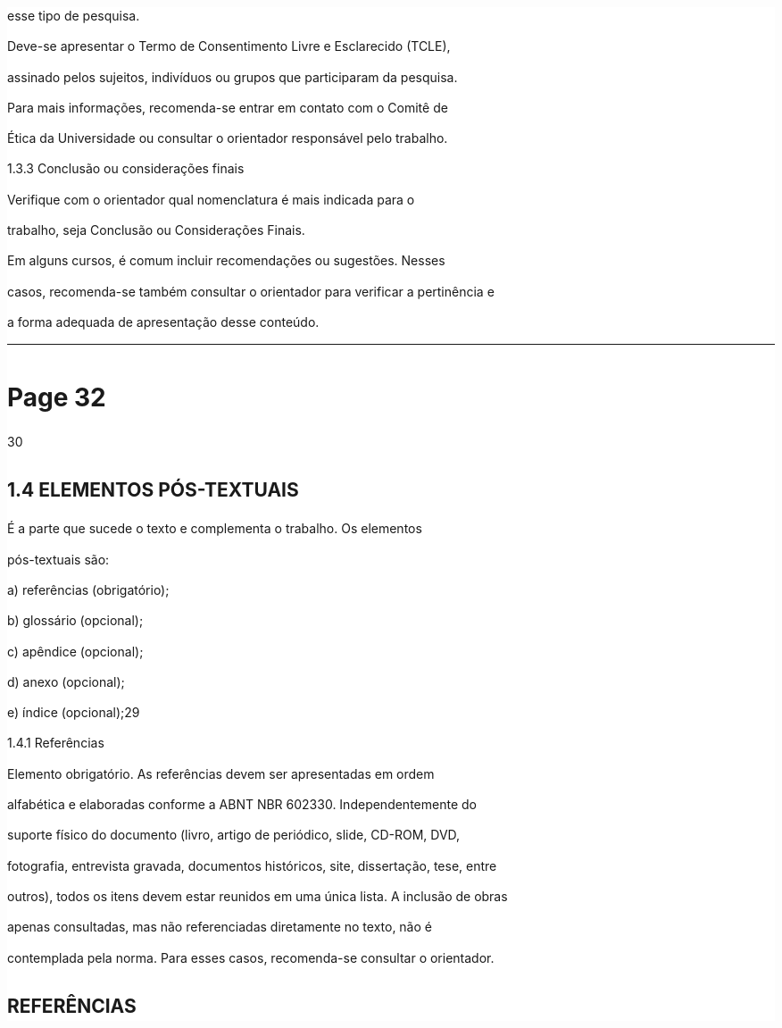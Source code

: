 esse tipo de pesquisa.

Deve-se apresentar o Termo de Consentimento Livre e Esclarecido (TCLE),

assinado pelos sujeitos, indivíduos ou grupos que participaram da pesquisa.

Para mais informações, recomenda-se entrar em contato com o Comitê de

Ética da Universidade ou consultar o orientador responsável pelo trabalho.

1.3.3 Conclusão ou considerações finais

Verifique com o orientador qual nomenclatura é mais indicada para o

trabalho, seja Conclusão ou Considerações Finais.

Em alguns cursos, é comum incluir recomendações ou sugestões. Nesses

casos, recomenda-se também consultar o orientador para verificar a pertinência e

a forma adequada de apresentação desse conteúdo.


---

# Page 32

30

## 1.4 ELEMENTOS PÓS-TEXTUAIS

É a parte que sucede o texto e complementa o trabalho. Os elementos

pós-textuais são:

a) referências (obrigatório);

b) glossário (opcional);

c) apêndice (opcional);

d) anexo (opcional);

e) índice (opcional);29

1.4.1 Referências

Elemento obrigatório. As referências devem ser apresentadas em ordem

alfabética e elaboradas conforme a ABNT NBR 602330. Independentemente do

suporte físico do documento (livro, artigo de periódico, slide, CD-ROM, DVD,

fotografia, entrevista gravada, documentos históricos, site, dissertação, tese, entre

outros), todos os itens devem estar reunidos em uma única lista. A inclusão de obras

apenas consultadas, mas não referenciadas diretamente no texto, não é

contemplada pela norma. Para esses casos, recomenda-se consultar o orientador.

## REFERÊNCIAS
